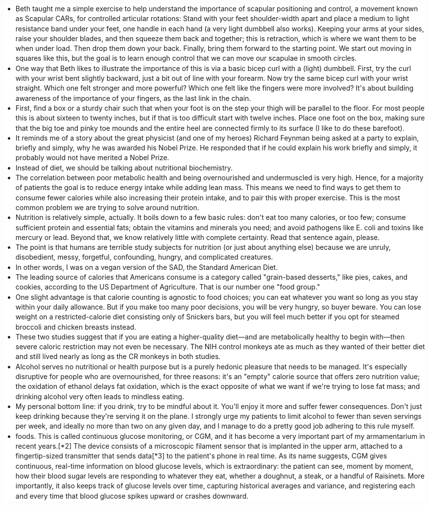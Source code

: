 - Beth taught me a simple exercise to help understand the importance of scapular positioning and control, a movement known as Scapular CARs, for controlled articular rotations: Stand with your feet shoulder-width apart and place a medium to light resistance band under your feet, one handle in each hand (a very light dumbbell also works). Keeping your arms at your sides, raise your shoulder blades, and then squeeze them back and together; this is retraction, which is where we want them to be when under load. Then drop them down your back. Finally, bring them forward to the starting point. We start out moving in squares like this, but the goal is to learn enough control that we can move our scapulae in smooth circles.
- One way that Beth likes to illustrate the importance of this is via a basic bicep curl with a (light) dumbbell. First, try the curl with your wrist bent slightly backward, just a bit out of line with your forearm. Now try the same bicep curl with your wrist straight. Which one felt stronger and more powerful? Which one felt like the fingers were more involved? It's about building awareness of the importance of your fingers, as the last link in the chain.
- First, find a box or a sturdy chair such that when your foot is on the step your thigh will be parallel to the floor. For most people this is about sixteen to twenty inches, but if that is too difficult start with twelve inches. Place one foot on the box, making sure that the big toe and pinky toe mounds and the entire heel are connected firmly to its surface (I like to do these barefoot).
- It reminds me of a story about the great physicist (and one of my heroes) Richard Feynman being asked at a party to explain, briefly and simply, why he was awarded his Nobel Prize. He responded that if he could explain his work briefly and simply, it probably would not have merited a Nobel Prize.
- Instead of diet, we should be talking about nutritional biochemistry.
- The correlation between poor metabolic health and being overnourished and undermuscled is very high. Hence, for a majority of patients the goal is to reduce energy intake while adding lean mass. This means we need to find ways to get them to consume fewer calories while also increasing their protein intake, and to pair this with proper exercise. This is the most common problem we are trying to solve around nutrition.
- Nutrition is relatively simple, actually. It boils down to a few basic rules: don't eat too many calories, or too few; consume sufficient protein and essential fats; obtain the vitamins and minerals you need; and avoid pathogens like E. coli and toxins like mercury or lead. Beyond that, we know relatively little with complete certainty. Read that sentence again, please.
- The point is that humans are terrible study subjects for nutrition (or just about anything else) because we are unruly, disobedient, messy, forgetful, confounding, hungry, and complicated creatures.
- In other words, I was on a vegan version of the SAD, the Standard American Diet.
- The leading source of calories that Americans consume is a category called "grain-based desserts," like pies, cakes, and cookies, according to the US Department of Agriculture. That is our number one "food group."
- One slight advantage is that calorie counting is agnostic to food choices; you can eat whatever you want so long as you stay within your daily allowance. But if you make too many poor decisions, you will be very hungry, so buyer beware. You can lose weight on a restricted-calorie diet consisting only of Snickers bars, but you will feel much better if you opt for steamed broccoli and chicken breasts instead.
- These two studies suggest that if you are eating a higher-quality diet—and are metabolically healthy to begin with—then severe caloric restriction may not even be necessary. The NIH control monkeys ate as much as they wanted of their better diet and still lived nearly as long as the CR monkeys in both studies.
- Alcohol serves no nutritional or health purpose but is a purely hedonic pleasure that needs to be managed. It's especially disruptive for people who are overnourished, for three reasons: it's an "empty" calorie source that offers zero nutrition value; the oxidation of ethanol delays fat oxidation, which is the exact opposite of what we want if we're trying to lose fat mass; and drinking alcohol very often leads to mindless eating.
- My personal bottom line: if you drink, try to be mindful about it. You'll enjoy it more and suffer fewer consequences. Don't just keep drinking because they're serving it on the plane. I strongly urge my patients to limit alcohol to fewer than seven servings per week, and ideally no more than two on any given day, and I manage to do a pretty good job adhering to this rule myself.
- foods. This is called continuous glucose monitoring, or CGM, and it has become a very important part of my armamentarium in recent years.[*2] The device consists of a microscopic filament sensor that is implanted in the upper arm, attached to a fingertip-sized transmitter that sends data[*3] to the patient's phone in real time. As its name suggests, CGM gives continuous, real-time information on blood glucose levels, which is extraordinary: the patient can see, moment by moment, how their blood sugar levels are responding to whatever they eat, whether a doughnut, a steak, or a handful of Raisinets. More importantly, it also keeps track of glucose levels over time, capturing historical averages and variance, and registering each and every time that blood glucose spikes upward or crashes downward.